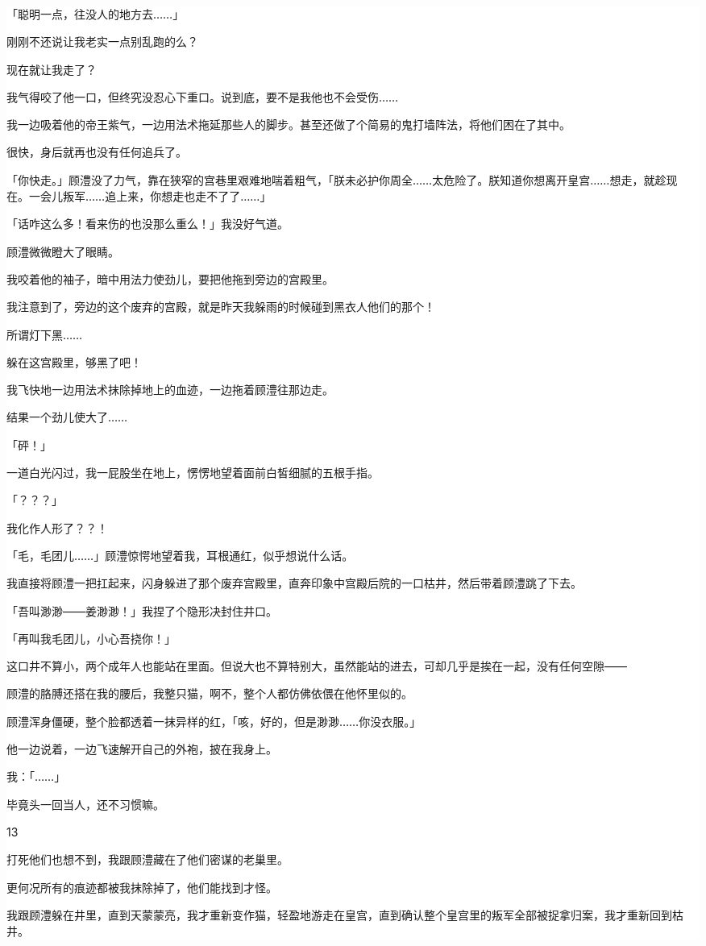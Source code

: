 「聪明一点，往没人的地方去……」

刚刚不还说让我老实一点别乱跑的么？

现在就让我走了？

我气得咬了他一口，但终究没忍心下重口。说到底，要不是我他也不会受伤……

我一边吸着他的帝王紫气，一边用法术拖延那些人的脚步。甚至还做了个简易的鬼打墙阵法，将他们困在了其中。

很快，身后就再也没有任何追兵了。

「你快走。」顾澧没了力气，靠在狭窄的宫巷里艰难地喘着粗气，「朕未必护你周全……太危险了。朕知道你想离开皇宫……想走，就趁现在。一会儿叛军……追上来，你想走也走不了了……」

「话咋这么多！看来伤的也没那么重么！」我没好气道。

顾澧微微瞪大了眼睛。

我咬着他的袖子，暗中用法力使劲儿，要把他拖到旁边的宫殿里。

我注意到了，旁边的这个废弃的宫殿，就是昨天我躲雨的时候碰到黑衣人他们的那个！

所谓灯下黑……

躲在这宫殿里，够黑了吧！

我飞快地一边用法术抹除掉地上的血迹，一边拖着顾澧往那边走。

结果一个劲儿使大了……

「砰！」

一道白光闪过，我一屁股坐在地上，愣愣地望着面前白皙细腻的五根手指。

「？？？」

我化作人形了？？！

「毛，毛团儿……」顾澧惊愕地望着我，耳根通红，似乎想说什么话。

我直接将顾澧一把扛起来，闪身躲进了那个废弃宫殿里，直奔印象中宫殿后院的一口枯井，然后带着顾澧跳了下去。

「吾叫渺渺——姜渺渺！」我捏了个隐形决封住井口。

「再叫我毛团儿，小心吾挠你！」

这口井不算小，两个成年人也能站在里面。但说大也不算特别大，虽然能站的进去，可却几乎是挨在一起，没有任何空隙——

顾澧的胳膊还搭在我的腰后，我整只猫，啊不，整个人都仿佛依偎在他怀里似的。

顾澧浑身僵硬，整个脸都透着一抹异样的红，「咳，好的，但是渺渺……你没衣服。」

他一边说着，一边飞速解开自己的外袍，披在我身上。

我：「……」

毕竟头一回当人，还不习惯嘛。

13

打死他们也想不到，我跟顾澧藏在了他们密谋的老巢里。

更何况所有的痕迹都被我抹除掉了，他们能找到才怪。

我跟顾澧躲在井里，直到天蒙蒙亮，我才重新变作猫，轻盈地游走在皇宫，直到确认整个皇宫里的叛军全部被捉拿归案，我才重新回到枯井。
